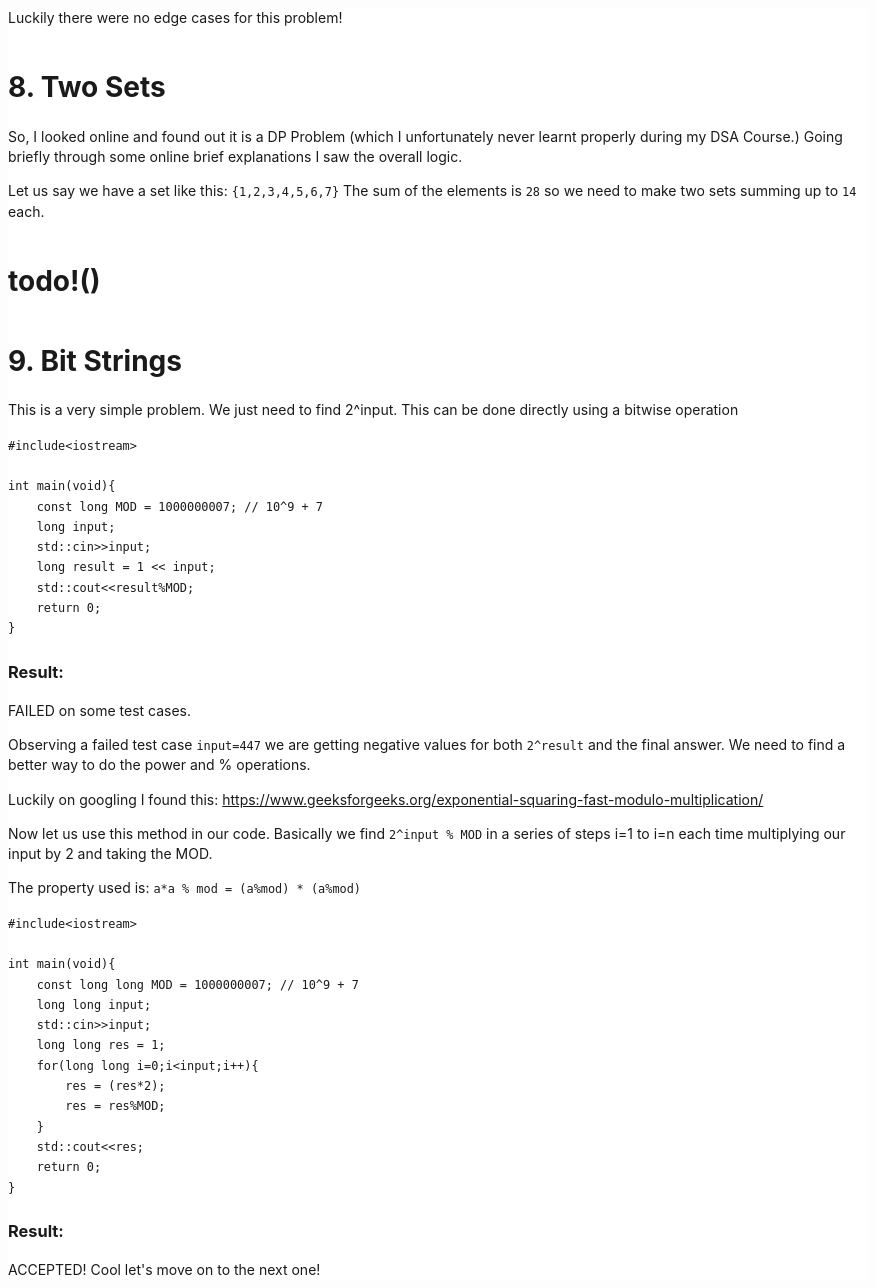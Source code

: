 Luckily there were no edge cases for this problem!

# 8. Two Sets

So, I looked online and found out it is a DP Problem (which I unfortunately never learnt properly during my DSA Course.) Going briefly through some online brief explanations I saw the overall logic.

Let us say we have a set like this: `{1,2,3,4,5,6,7}`
The sum of the elements is `28` so we need to make two sets summing up to `14` each.

# todo!()

# 9. Bit Strings

This is a very simple problem. We just need to find 2^input. This can be done directly using a bitwise operation

```
#include<iostream>

int main(void){
    const long MOD = 1000000007; // 10^9 + 7
    long input;
    std::cin>>input;
    long result = 1 << input;
    std::cout<<result%MOD;
    return 0;
}
```
### Result:
FAILED on some test cases.

Observing a failed test case `input=447` we are getting negative values for both `2^result` and the final answer. We need to find a better way to do the power and % operations.

Luckily on googling I found this: https://www.geeksforgeeks.org/exponential-squaring-fast-modulo-multiplication/

Now let us use this method in our code. Basically we find `2^input % MOD` in a series of steps i=1 to i=n each time multiplying our input by 2 and taking the MOD.

The property used is: `a*a % mod = (a%mod) * (a%mod)`

```
#include<iostream>

int main(void){
    const long long MOD = 1000000007; // 10^9 + 7
    long long input;
    std::cin>>input;
    long long res = 1;
    for(long long i=0;i<input;i++){
        res = (res*2);
        res = res%MOD;
    }
    std::cout<<res;
    return 0;
}
```
### Result:
ACCEPTED!
Cool let's move on to the next one!

